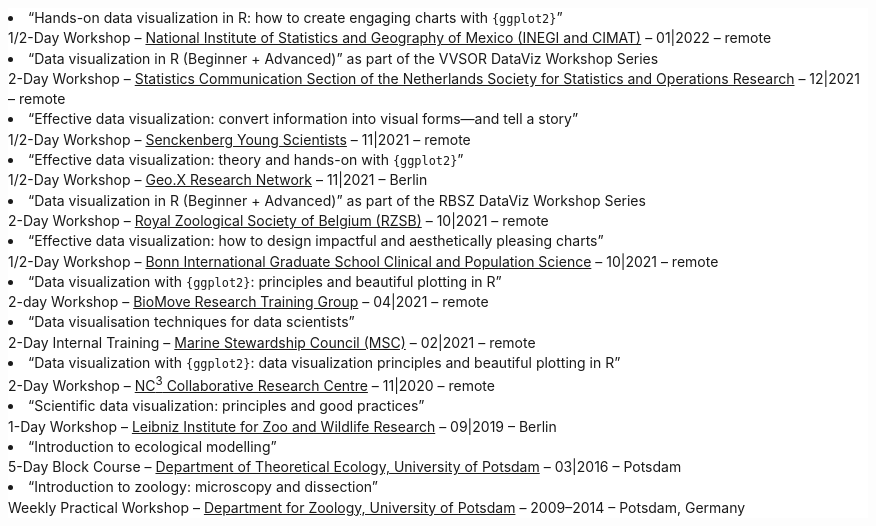   <li class='about'>“Hands-on data visualization in R: how to create engaging charts with <code>{ggplot2}</code>”<br>
  <span class='subline'>1/2-Day Workshop – <a href="https://en.www.inegi.org.mx/" target="_blank">National Institute of Statistics and Geography of Mexico (INEGI and CIMAT)</a> – 01|2022 – remote</span></li>
  
  <li class='about'>“Data visualization in R (Beginner + Advanced)” as part of the VVSOR DataViz Workshop Series<br>
  <span class='subline'>2-Day Workshop – <a href="https://www.vvsor.nl/" target="_blank">Statistics Communication Section of the Netherlands Society for Statistics and Operations Research</a> – 12|2021 – remote</span></li>

  <li class='about'>“Effective data visualization: convert information into visual forms—and tell a story”<br>
  <span class='subline'>1/2-Day Workshop –  <a href="https://www.senckenberg.de/en/science/young-scientists-2/" target="_blank">Senckenberg Young Scientists</a> – 11|2021 – remote</span></li>

  <li class='about'>“Effective data visualization: theory and hands-on with <code>{ggplot2}</code>”<br>
  <span class='subline'>1/2-Day Workshop – <a href="https://www.geo-x.net/en/" target="_blank">Geo.X Research Network</a> – 11|2021 – Berlin</span></li>

  <li class='about'>“Data visualization in R (Beginner + Advanced)” as part of the RBSZ DataViz Workshop Series<br>
  <span class='subline'>2-Day Workshop – <a href="http://rbzs.be/workshops2021/" target="_blank">Royal Zoological Society of Belgium (RZSB)</a> – 10|2021 – remote</span></li>

  <li class='about'>“Effective data visualization: how to design impactful and aesthetically pleasing charts”<br>
  <span class='subline'>1/2-Day Workshop – <a href="https://bigs-clinpopscience.de/" target="_blank">Bonn International Graduate School Clinical and Population Science</a> – 10|2021 – remote</span></li>

  <li class='about'>“Data visualization with <code>{ggplot2}</code>: principles and beautiful plotting in R”<br>
  <span class='subline'>2-day Workshop – <a href="https://www.bio-move.org/" target="_blank">BioMove Research Training Group</a> – 04|2021 – remote</span></li>

  <li class='about'>“Data visualisation techniques for data scientists</code>”<br>
  <span class='subline'>2-Day Internal Training – <a href="https://www.msc.org/" target="_blank">Marine Stewardship Council (MSC)</a> – 02|2021 – remote</span></li>

  <li class='about'>“Data visualization with <code>{ggplot2}</code>: data visualization principles and beautiful plotting in R”<br><span class='subline'>2-Day Workshop – <a href="https://www.uni-bielefeld.de/biologie/crc212/" target="_blank">NC<sup>3</sup> Collaborative Research Centre</a> – 11|2020 – remote</span></li>

  <li class='about'>“Scientific data visualization: principles and good practices”<br>
  <span class='subline'>1-Day Workshop – <a href="https://www.izw-berlin.de/en/home.html" target="_blank">Leibniz Institute for Zoo and Wildlife Research</a> – 09|2019 – Berlin</span></li>

  <li class='about'>“Introduction to ecological modelling”<br><span class='subline'>5-Day Block Course – <a href="https://www.uni-potsdam.de/en/ibb/" target="_blank">Department of Theoretical Ecology, University of Potsdam</a> – 03|2016 – Potsdam</span></li>

  <li class='about'>“Introduction to zoology: microscopy and dissection”<br>
  <span class='subline'>Weekly Practical Workshop – <a href="https://www.uni-potsdam.de/en/ibb/" target="_blank">Department for Zoology, University of Potsdam</a> – 2009–2014 – Potsdam, Germany</span></li>
